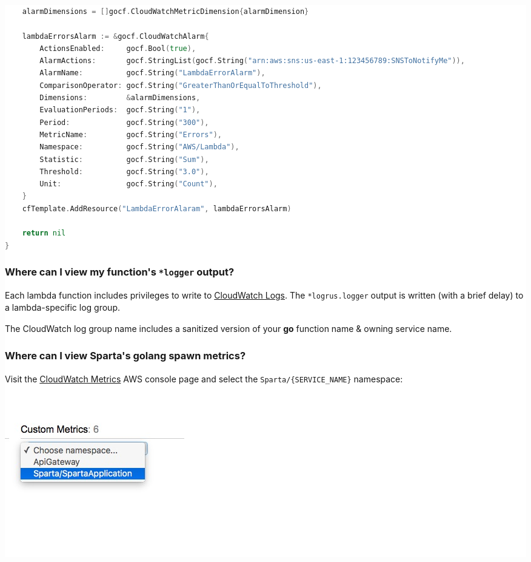 ```go
	alarmDimensions = []gocf.CloudWatchMetricDimension{alarmDimension}

	lambdaErrorsAlarm := &gocf.CloudWatchAlarm{
		ActionsEnabled:     gocf.Bool(true),
		AlarmActions:       gocf.StringList(gocf.String("arn:aws:sns:us-east-1:123456789:SNSToNotifyMe")),
		AlarmName:          gocf.String("LambdaErrorAlarm"),
		ComparisonOperator: gocf.String("GreaterThanOrEqualToThreshold"),
		Dimensions:         &alarmDimensions,
		EvaluationPeriods:  gocf.String("1"),
		Period:             gocf.String("300"),
		MetricName:         gocf.String("Errors"),
		Namespace:          gocf.String("AWS/Lambda"),
		Statistic:          gocf.String("Sum"),
		Threshold:          gocf.String("3.0"),
		Unit:               gocf.String("Count"),
	}
	cfTemplate.AddResource("LambdaErrorAlaram", lambdaErrorsAlarm)

	return nil
}
```


### Where can I view my function's `*logger` output?

Each lambda function includes privileges to write to [CloudWatch Logs](https://console.aws.amazon.com/cloudwatch/home).  The `*logrus.logger` output is written (with a brief delay) to a lambda-specific log group.

The CloudWatch log group name includes a sanitized version of your **go** function name & owning service name.

### Where can I view Sparta's golang spawn metrics?

Visit the [CloudWatch Metrics](https://aws.amazon.com/cloudwatch/) AWS console page and select the `Sparta/{SERVICE_NAME}` namespace:

![CloudWatch](/images/faq/CloudWatch_Management_Console.jpg)
